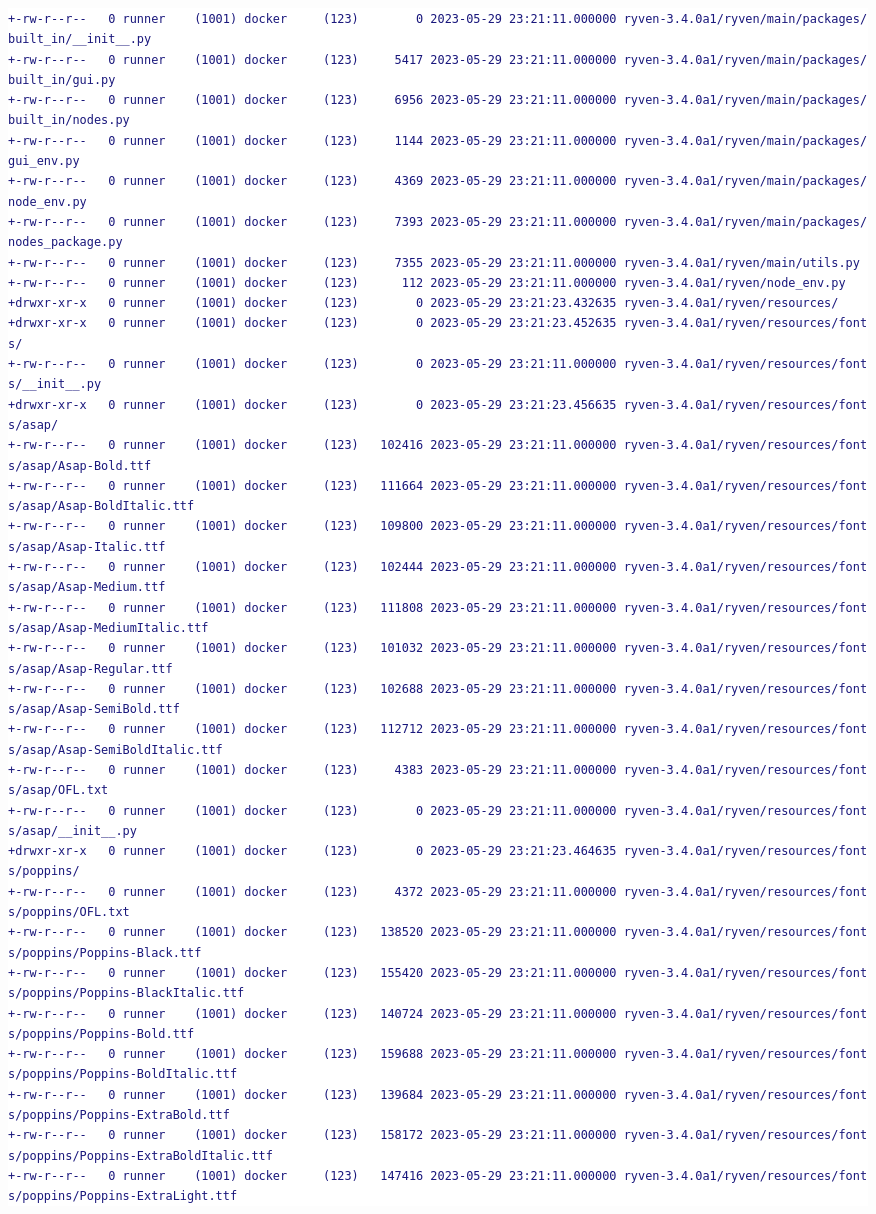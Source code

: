 ```diff
+-rw-r--r--   0 runner    (1001) docker     (123)        0 2023-05-29 23:21:11.000000 ryven-3.4.0a1/ryven/main/packages/built_in/__init__.py
+-rw-r--r--   0 runner    (1001) docker     (123)     5417 2023-05-29 23:21:11.000000 ryven-3.4.0a1/ryven/main/packages/built_in/gui.py
+-rw-r--r--   0 runner    (1001) docker     (123)     6956 2023-05-29 23:21:11.000000 ryven-3.4.0a1/ryven/main/packages/built_in/nodes.py
+-rw-r--r--   0 runner    (1001) docker     (123)     1144 2023-05-29 23:21:11.000000 ryven-3.4.0a1/ryven/main/packages/gui_env.py
+-rw-r--r--   0 runner    (1001) docker     (123)     4369 2023-05-29 23:21:11.000000 ryven-3.4.0a1/ryven/main/packages/node_env.py
+-rw-r--r--   0 runner    (1001) docker     (123)     7393 2023-05-29 23:21:11.000000 ryven-3.4.0a1/ryven/main/packages/nodes_package.py
+-rw-r--r--   0 runner    (1001) docker     (123)     7355 2023-05-29 23:21:11.000000 ryven-3.4.0a1/ryven/main/utils.py
+-rw-r--r--   0 runner    (1001) docker     (123)      112 2023-05-29 23:21:11.000000 ryven-3.4.0a1/ryven/node_env.py
+drwxr-xr-x   0 runner    (1001) docker     (123)        0 2023-05-29 23:21:23.432635 ryven-3.4.0a1/ryven/resources/
+drwxr-xr-x   0 runner    (1001) docker     (123)        0 2023-05-29 23:21:23.452635 ryven-3.4.0a1/ryven/resources/fonts/
+-rw-r--r--   0 runner    (1001) docker     (123)        0 2023-05-29 23:21:11.000000 ryven-3.4.0a1/ryven/resources/fonts/__init__.py
+drwxr-xr-x   0 runner    (1001) docker     (123)        0 2023-05-29 23:21:23.456635 ryven-3.4.0a1/ryven/resources/fonts/asap/
+-rw-r--r--   0 runner    (1001) docker     (123)   102416 2023-05-29 23:21:11.000000 ryven-3.4.0a1/ryven/resources/fonts/asap/Asap-Bold.ttf
+-rw-r--r--   0 runner    (1001) docker     (123)   111664 2023-05-29 23:21:11.000000 ryven-3.4.0a1/ryven/resources/fonts/asap/Asap-BoldItalic.ttf
+-rw-r--r--   0 runner    (1001) docker     (123)   109800 2023-05-29 23:21:11.000000 ryven-3.4.0a1/ryven/resources/fonts/asap/Asap-Italic.ttf
+-rw-r--r--   0 runner    (1001) docker     (123)   102444 2023-05-29 23:21:11.000000 ryven-3.4.0a1/ryven/resources/fonts/asap/Asap-Medium.ttf
+-rw-r--r--   0 runner    (1001) docker     (123)   111808 2023-05-29 23:21:11.000000 ryven-3.4.0a1/ryven/resources/fonts/asap/Asap-MediumItalic.ttf
+-rw-r--r--   0 runner    (1001) docker     (123)   101032 2023-05-29 23:21:11.000000 ryven-3.4.0a1/ryven/resources/fonts/asap/Asap-Regular.ttf
+-rw-r--r--   0 runner    (1001) docker     (123)   102688 2023-05-29 23:21:11.000000 ryven-3.4.0a1/ryven/resources/fonts/asap/Asap-SemiBold.ttf
+-rw-r--r--   0 runner    (1001) docker     (123)   112712 2023-05-29 23:21:11.000000 ryven-3.4.0a1/ryven/resources/fonts/asap/Asap-SemiBoldItalic.ttf
+-rw-r--r--   0 runner    (1001) docker     (123)     4383 2023-05-29 23:21:11.000000 ryven-3.4.0a1/ryven/resources/fonts/asap/OFL.txt
+-rw-r--r--   0 runner    (1001) docker     (123)        0 2023-05-29 23:21:11.000000 ryven-3.4.0a1/ryven/resources/fonts/asap/__init__.py
+drwxr-xr-x   0 runner    (1001) docker     (123)        0 2023-05-29 23:21:23.464635 ryven-3.4.0a1/ryven/resources/fonts/poppins/
+-rw-r--r--   0 runner    (1001) docker     (123)     4372 2023-05-29 23:21:11.000000 ryven-3.4.0a1/ryven/resources/fonts/poppins/OFL.txt
+-rw-r--r--   0 runner    (1001) docker     (123)   138520 2023-05-29 23:21:11.000000 ryven-3.4.0a1/ryven/resources/fonts/poppins/Poppins-Black.ttf
+-rw-r--r--   0 runner    (1001) docker     (123)   155420 2023-05-29 23:21:11.000000 ryven-3.4.0a1/ryven/resources/fonts/poppins/Poppins-BlackItalic.ttf
+-rw-r--r--   0 runner    (1001) docker     (123)   140724 2023-05-29 23:21:11.000000 ryven-3.4.0a1/ryven/resources/fonts/poppins/Poppins-Bold.ttf
+-rw-r--r--   0 runner    (1001) docker     (123)   159688 2023-05-29 23:21:11.000000 ryven-3.4.0a1/ryven/resources/fonts/poppins/Poppins-BoldItalic.ttf
+-rw-r--r--   0 runner    (1001) docker     (123)   139684 2023-05-29 23:21:11.000000 ryven-3.4.0a1/ryven/resources/fonts/poppins/Poppins-ExtraBold.ttf
+-rw-r--r--   0 runner    (1001) docker     (123)   158172 2023-05-29 23:21:11.000000 ryven-3.4.0a1/ryven/resources/fonts/poppins/Poppins-ExtraBoldItalic.ttf
+-rw-r--r--   0 runner    (1001) docker     (123)   147416 2023-05-29 23:21:11.000000 ryven-3.4.0a1/ryven/resources/fonts/poppins/Poppins-ExtraLight.ttf
```